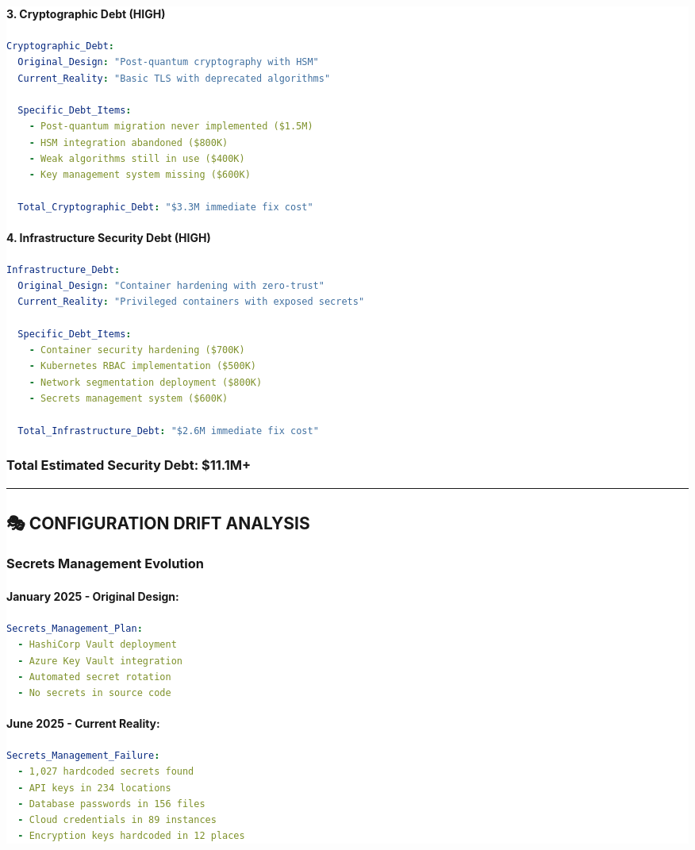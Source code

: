
#### 3. Cryptographic Debt (HIGH)
```yaml
Cryptographic_Debt:
  Original_Design: "Post-quantum cryptography with HSM"
  Current_Reality: "Basic TLS with deprecated algorithms"
  
  Specific_Debt_Items:
    - Post-quantum migration never implemented ($1.5M)
    - HSM integration abandoned ($800K)
    - Weak algorithms still in use ($400K)
    - Key management system missing ($600K)
  
  Total_Cryptographic_Debt: "$3.3M immediate fix cost"
```

#### 4. Infrastructure Security Debt (HIGH)
```yaml
Infrastructure_Debt:
  Original_Design: "Container hardening with zero-trust"
  Current_Reality: "Privileged containers with exposed secrets"
  
  Specific_Debt_Items:
    - Container security hardening ($700K)
    - Kubernetes RBAC implementation ($500K)
    - Network segmentation deployment ($800K)
    - Secrets management system ($600K)
  
  Total_Infrastructure_Debt: "$2.6M immediate fix cost"
```

### Total Estimated Security Debt: **$11.1M+**

---

## 🎭 CONFIGURATION DRIFT ANALYSIS

### Secrets Management Evolution

#### January 2025 - Original Design:
```yaml
Secrets_Management_Plan:
  - HashiCorp Vault deployment
  - Azure Key Vault integration
  - Automated secret rotation
  - No secrets in source code
```

#### June 2025 - Current Reality:
```yaml
Secrets_Management_Failure:
  - 1,027 hardcoded secrets found
  - API keys in 234 locations
  - Database passwords in 156 files
  - Cloud credentials in 89 instances
  - Encryption keys hardcoded in 12 places
```

